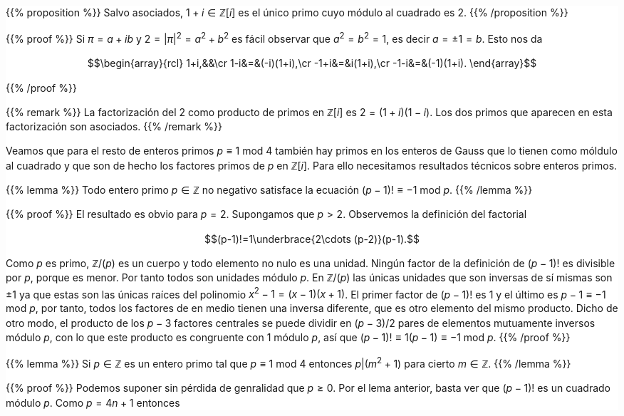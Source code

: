 

{{% proposition %}}
Salvo asociados, $1+i\in\mathbb Z[i]$ es el único primo cuyo módulo al cuadrado es $2$.
{{% /proposition %}}


{{% proof %}}
Si $\pi=a+ib$ y $2=|\pi|^2=a^2+b^2$ es fácil observar que $a^2=b^2=1$, es decir $a=\pm1=b$. Esto nos da

$$\begin{array}{rcl}
1+i,&&\cr
1-i&=&(-i)(1+i),\cr
-1+i&=&i(1+i),\cr
-1-i&=&(-1)(1+i).
\end{array}$$

{{% /proof %}}

{{% remark %}}
La factorización del $2$ como producto de primos en $\mathbb Z[i]$ es $2=(1+i)(1-i)$. Los dos primos que aparecen en esta factorización son asociados.
{{% /remark %}}

Veamos que para el resto de enteros primos $p\equiv 1$ mod $4$ también hay primos en los enteros de Gauss que lo tienen como móldulo al cuadrado y que son de hecho los factores primos de $p$ en $\mathbb Z[i]$. Para ello necesitamos resultados técnicos sobre enteros primos.

{{% lemma %}}
Todo entero primo $p\in\mathbb Z$ no negativo satisface la ecuación $(p-1)!\equiv -1$ mod $p$.
{{% /lemma %}}


{{% proof %}}
El resultado es obvio para $p=2$. Supongamos que $p>2$. 
Observemos la definición del factorial

$$(p-1)!=1\underbrace{2\cdots (p-2)}(p-1).$$

Como $p$ es primo, $\mathbb Z/(p)$ es un cuerpo y todo elemento no nulo es una unidad. Ningún factor de la definición de $(p-1)!$ es divisible por $p$, porque es menor. Por tanto todos son unidades módulo $p$. En $\mathbb Z/(p)$ las únicas unidades que son inversas de sí mismas son $\pm 1$ ya que estas son las únicas raíces del polinomio $x^2-1=(x-1)(x+1)$. El primer factor de $(p-1)!$ es $1$ y el último es $p-1\equiv -1$ mod $p$, por tanto, todos los factores de en medio tienen una inversa diferente, que es otro elemento del mismo producto. Dicho de otro modo, el producto de los $p-3$ factores centrales se puede dividir en $(p-3)/2$ pares de elementos mutuamente inversos módulo $p$, con lo que este producto es congruente con $1$ módulo $p$, así que $(p-1)!\equiv 1(p-1)\equiv -1$ mod $p$.
{{% /proof %}}


{{% lemma %}}
Si $p\in\mathbb Z$ es un  entero primo tal que $p\equiv 1$ mod $4$ entonces $p|(m^2+1)$ para cierto $m\in\mathbb Z$.
{{% /lemma %}}


{{% proof %}}
Podemos suponer sin pérdida de genralidad que $p\geq 0$. Por el lema anterior, basta ver que $(p-1)!$ es un cuadrado módulo $p$. Como $p=4n+1$ entonces
